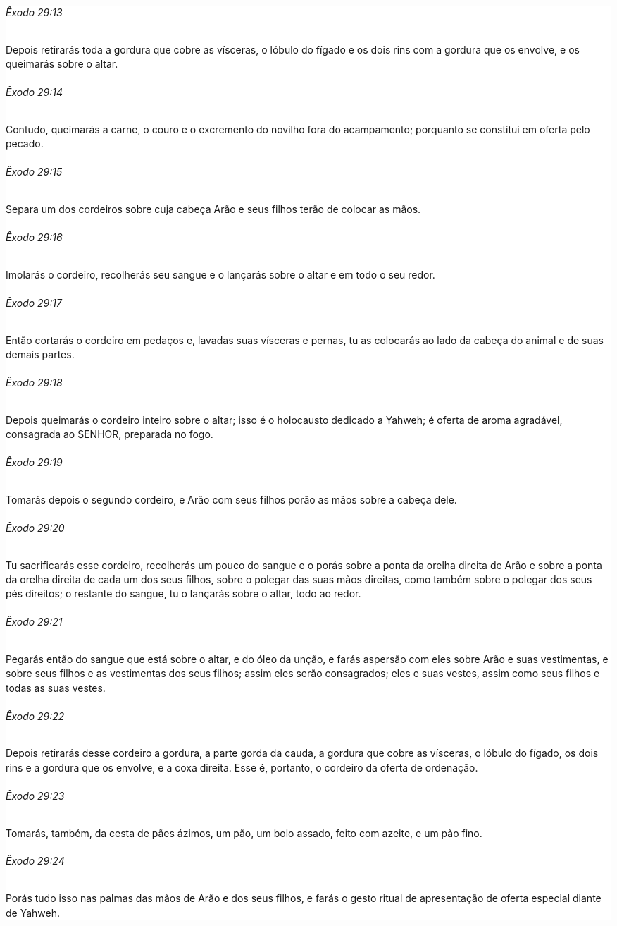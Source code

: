 ###### Êxodo 29:13

Depois retirarás toda a gordura que cobre as vísceras, o lóbulo do fígado e os dois rins com a gordura que os envolve, e os queimarás sobre o altar.

###### Êxodo 29:14

Contudo, queimarás a carne, o couro e o excremento do novilho fora do acampamento; porquanto se constitui em oferta pelo pecado.

###### Êxodo 29:15

Separa um dos cordeiros sobre cuja cabeça Arão e seus filhos terão de colocar as mãos.

###### Êxodo 29:16

Imolarás o cordeiro, recolherás seu sangue e o lançarás sobre o altar e em todo o seu redor.

###### Êxodo 29:17

Então cortarás o cordeiro em pedaços e, lavadas suas vísceras e pernas, tu as colocarás ao lado da cabeça do animal e de suas demais partes.

###### Êxodo 29:18

Depois queimarás o cordeiro inteiro sobre o altar; isso é o holocausto dedicado a Yahweh; é oferta de aroma agradável, consagrada ao SENHOR, preparada no fogo.

###### Êxodo 29:19

Tomarás depois o segundo cordeiro, e Arão com seus filhos porão as mãos sobre a cabeça dele.

###### Êxodo 29:20

Tu sacrificarás esse cordeiro, recolherás um pouco do sangue e o porás sobre a ponta da orelha direita de Arão e sobre a ponta da orelha direita de cada um dos seus filhos, sobre o polegar das suas mãos direitas, como também sobre o polegar dos seus pés direitos; o restante do sangue, tu o lançarás sobre o altar, todo ao redor.

###### Êxodo 29:21

Pegarás então do sangue que está sobre o altar, e do óleo da unção, e farás aspersão com eles sobre Arão e suas vestimentas, e sobre seus filhos e as vestimentas dos seus filhos; assim eles serão consagrados; eles e suas vestes, assim como seus filhos e todas as suas vestes.

###### Êxodo 29:22

Depois retirarás desse cordeiro a gordura, a parte gorda da cauda, a gordura que cobre as vísceras, o lóbulo do fígado, os dois rins e a gordura que os envolve, e a coxa direita. Esse é, portanto, o cordeiro da oferta de ordenação.

###### Êxodo 29:23

Tomarás, também, da cesta de pães ázimos, um pão, um bolo assado, feito com azeite, e um pão fino.

###### Êxodo 29:24

Porás tudo isso nas palmas das mãos de Arão e dos seus filhos, e farás o gesto ritual de apresentação de oferta especial diante de Yahweh.
